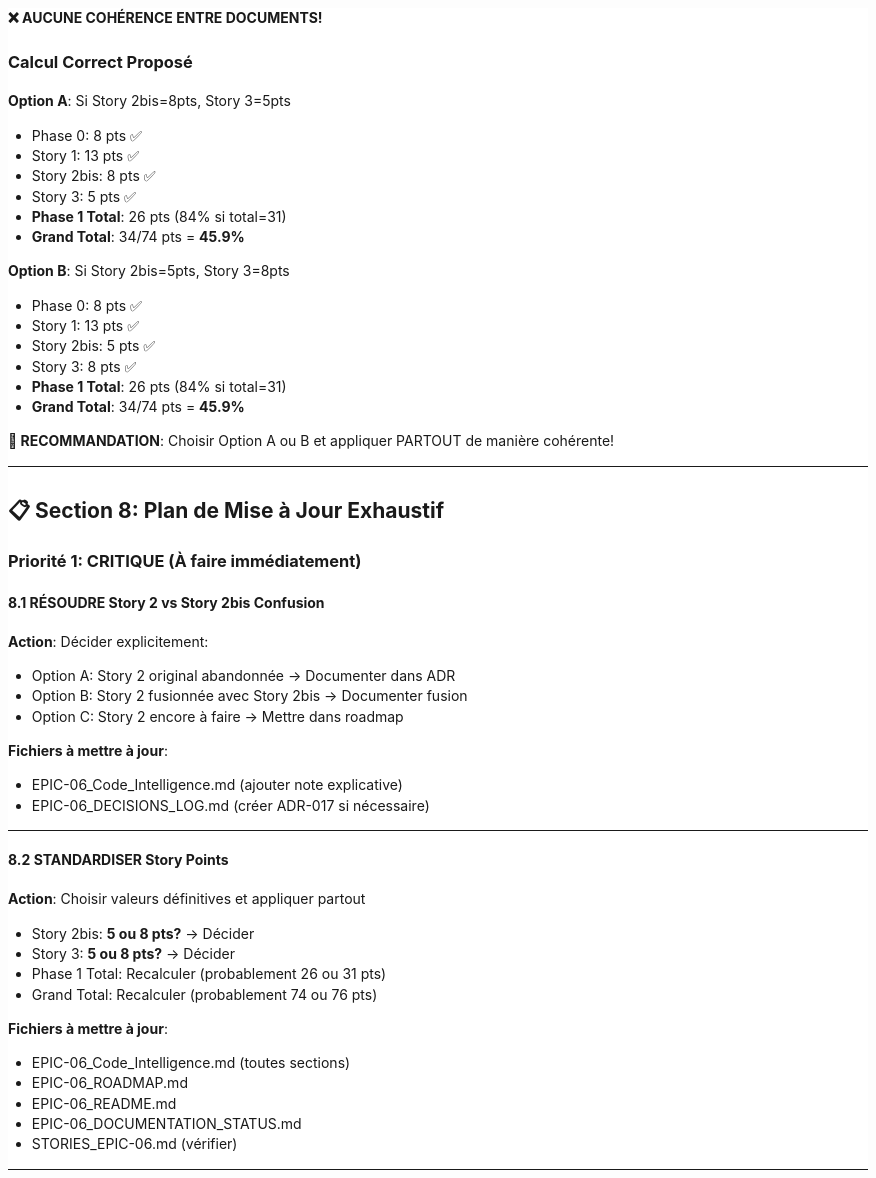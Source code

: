 **❌ AUCUNE COHÉRENCE ENTRE DOCUMENTS!**

### Calcul Correct Proposé

**Option A**: Si Story 2bis=8pts, Story 3=5pts
- Phase 0: 8 pts ✅
- Story 1: 13 pts ✅
- Story 2bis: 8 pts ✅
- Story 3: 5 pts ✅
- **Phase 1 Total**: 26 pts (84% si total=31)
- **Grand Total**: 34/74 pts = **45.9%**

**Option B**: Si Story 2bis=5pts, Story 3=8pts
- Phase 0: 8 pts ✅
- Story 1: 13 pts ✅
- Story 2bis: 5 pts ✅
- Story 3: 8 pts ✅
- **Phase 1 Total**: 26 pts (84% si total=31)
- **Grand Total**: 34/74 pts = **45.9%**

**🎯 RECOMMANDATION**: Choisir Option A ou B et appliquer PARTOUT de manière cohérente!

---

## 📋 Section 8: Plan de Mise à Jour Exhaustif

### Priorité 1: CRITIQUE (À faire immédiatement)

#### 8.1 RÉSOUDRE Story 2 vs Story 2bis Confusion
**Action**: Décider explicitement:
- Option A: Story 2 original abandonnée → Documenter dans ADR
- Option B: Story 2 fusionnée avec Story 2bis → Documenter fusion
- Option C: Story 2 encore à faire → Mettre dans roadmap

**Fichiers à mettre à jour**:
- EPIC-06_Code_Intelligence.md (ajouter note explicative)
- EPIC-06_DECISIONS_LOG.md (créer ADR-017 si nécessaire)

---

#### 8.2 STANDARDISER Story Points
**Action**: Choisir valeurs définitives et appliquer partout
- Story 2bis: **5 ou 8 pts?** → Décider
- Story 3: **5 ou 8 pts?** → Décider
- Phase 1 Total: Recalculer (probablement 26 ou 31 pts)
- Grand Total: Recalculer (probablement 74 ou 76 pts)

**Fichiers à mettre à jour**:
- EPIC-06_Code_Intelligence.md (toutes sections)
- EPIC-06_ROADMAP.md
- EPIC-06_README.md
- EPIC-06_DOCUMENTATION_STATUS.md
- STORIES_EPIC-06.md (vérifier)

---